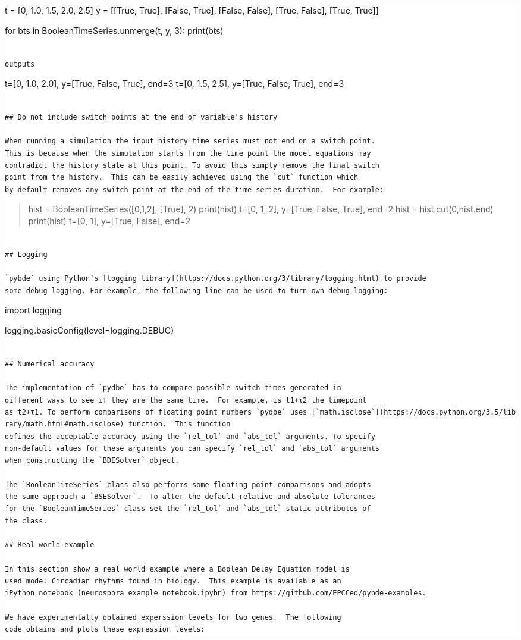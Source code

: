 t = [0, 1.0, 1.5, 2.0, 2.5]
y = [[True, True], [False, True], [False, False], [True, False], [True, True]]

for bts in BooleanTimeSeries.unmerge(t, y, 3):
    print(bts)
```

outputs

```
t=[0, 1.0, 2.0], y=[True, False, True], end=3
t=[0, 1.5, 2.5], y=[True, False, True], end=3
```

## Do not include switch points at the end of variable's history

When running a simulation the input history time series must not end on a switch point.
This is because when the simulation starts from the time point the model equations may
contradict the history state at this point. To avoid this simply remove the final switch
point from the history.  This can be easily achieved using the `cut` function which
by default removes any switch point at the end of the time series duration.  For example:

```
> hist = BooleanTimeSeries([0,1,2], [True], 2)
> print(hist)
t=[0, 1, 2], y=[True, False, True], end=2
> hist = hist.cut(0,hist.end)
> print(hist)
t=[0, 1], y=[True, False], end=2
```

## Logging

`pybde` using Python's [logging library](https://docs.python.org/3/library/logging.html) to provide
some debug logging. For example, the following line can be used to turn own debug logging:

```
import logging

logging.basicConfig(level=logging.DEBUG)
```

## Numerical accuracy

The implementation of `pydbe` has to compare possible switch times generated in 
different ways to see if they are the same time.  For example, is t1+τ2 the timepoint
as t2+τ1. To perform comparisons of floating point numbers `pydbe` uses [`math.isclose`](https://docs.python.org/3.5/library/math.html#math.isclose) function.  This function
defines the acceptable accuracy using the `rel_tol` and `abs_tol` arguments. To specify
non-default values for these arguments you can specify `rel_tol` and `abs_tol` arguments
when constructing the `BDESolver` object.

The `BooleanTimeSeries` class also performs some floating point comparisons and adopts
the same approach a `BSESolver`.  To alter the default relative and absolute tolerances
for the `BooleanTimeSeries` class set the `rel_tol` and `abs_tol` static attributes of
the class.

## Real world example

In this section show a real world example where a Boolean Delay Equation model is
used model Circadian rhythms found in biology.  This example is available as an
iPython notebook (neurospora_example_notebook.ipybn) from https://github.com/EPCCed/pybde-examples.

We have experimentally obtained experssion levels for two genes.  The following
code obtains and plots these expression levels:

```
